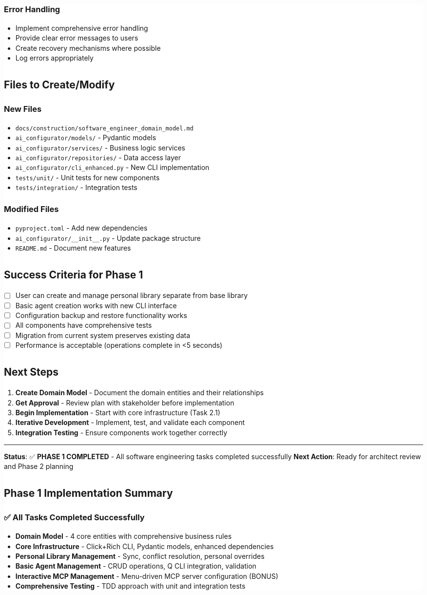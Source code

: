 ### Error Handling

- Implement comprehensive error handling
- Provide clear error messages to users
- Create recovery mechanisms where possible
- Log errors appropriately

## Files to Create/Modify

### New Files

- `docs/construction/software_engineer_domain_model.md`
- `ai_configurator/models/` - Pydantic models
- `ai_configurator/services/` - Business logic services
- `ai_configurator/repositories/` - Data access layer
- `ai_configurator/cli_enhanced.py` - New CLI implementation
- `tests/unit/` - Unit tests for new components
- `tests/integration/` - Integration tests

### Modified Files

- `pyproject.toml` - Add new dependencies
- `ai_configurator/__init__.py` - Update package structure
- `README.md` - Document new features

## Success Criteria for Phase 1

- [ ] User can create and manage personal library separate from base library
- [ ] Basic agent creation works with new CLI interface
- [ ] Configuration backup and restore functionality works
- [ ] All components have comprehensive tests
- [ ] Migration from current system preserves existing data
- [ ] Performance is acceptable (operations complete in <5 seconds)

## Next Steps

1. **Create Domain Model** - Document the domain entities and their relationships
2. **Get Approval** - Review plan with stakeholder before implementation
3. **Begin Implementation** - Start with core infrastructure (Task 2.1)
4. **Iterative Development** - Implement, test, and validate each component
5. **Integration Testing** - Ensure components work together correctly

---

**Status**: ✅ **PHASE 1 COMPLETED** - All software engineering tasks completed successfully
**Next Action**: Ready for architect review and Phase 2 planning

## Phase 1 Implementation Summary

### ✅ **All Tasks Completed Successfully**
- **Domain Model** - 4 core entities with comprehensive business rules
- **Core Infrastructure** - Click+Rich CLI, Pydantic models, enhanced dependencies
- **Personal Library Management** - Sync, conflict resolution, personal overrides
- **Basic Agent Management** - CRUD operations, Q CLI integration, validation
- **Interactive MCP Management** - Menu-driven MCP server configuration (BONUS)
- **Comprehensive Testing** - TDD approach with unit and integration tests
